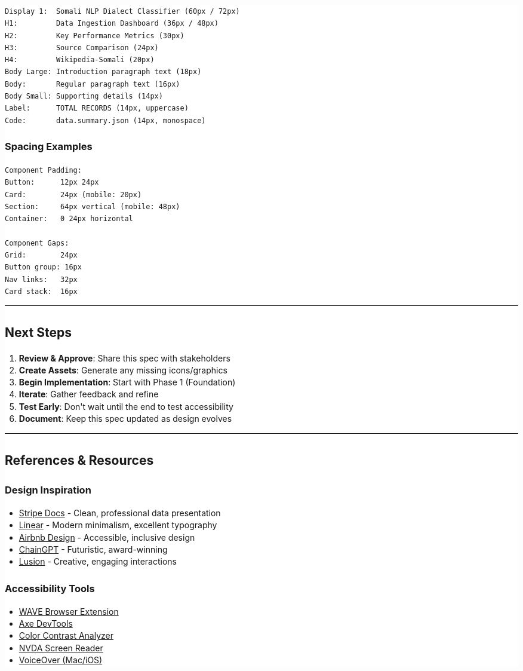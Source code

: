 ```
Display 1:  Somali NLP Dialect Classifier (60px / 72px)
H1:         Data Ingestion Dashboard (36px / 48px)
H2:         Key Performance Metrics (30px)
H3:         Source Comparison (24px)
H4:         Wikipedia-Somali (20px)
Body Large: Introduction paragraph text (18px)
Body:       Regular paragraph text (16px)
Body Small: Supporting details (14px)
Label:      TOTAL RECORDS (14px, uppercase)
Code:       data.summary.json (14px, monospace)
```

### Spacing Examples

```
Component Padding:
Button:      12px 24px
Card:        24px (mobile: 20px)
Section:     64px vertical (mobile: 48px)
Container:   0 24px horizontal

Component Gaps:
Grid:        24px
Button group: 16px
Nav links:   32px
Card stack:  16px
```

---

## Next Steps

1. **Review & Approve**: Share this spec with stakeholders
2. **Create Assets**: Generate any missing icons/graphics
3. **Begin Implementation**: Start with Phase 1 (Foundation)
4. **Iterate**: Gather feedback and refine
5. **Test Early**: Don't wait until the end to test accessibility
6. **Document**: Keep this spec updated as design evolves

---

## References & Resources

### Design Inspiration
- [Stripe Docs](https://stripe.com/docs) - Clean, professional data presentation
- [Linear](https://linear.app) - Modern minimalism, excellent typography
- [Airbnb Design](https://airbnb.design) - Accessible, inclusive design
- [ChainGPT](https://chaingpt.org) - Futuristic, award-winning
- [Lusion](https://lusion.co) - Creative, engaging interactions

### Accessibility Tools
- [WAVE Browser Extension](https://wave.webaim.org/extension/)
- [Axe DevTools](https://www.deque.com/axe/devtools/)
- [Color Contrast Analyzer](https://www.tpgi.com/color-contrast-checker/)
- [NVDA Screen Reader](https://www.nvaccess.org/)
- [VoiceOver (Mac/iOS)](https://www.apple.com/accessibility/voiceover/)
